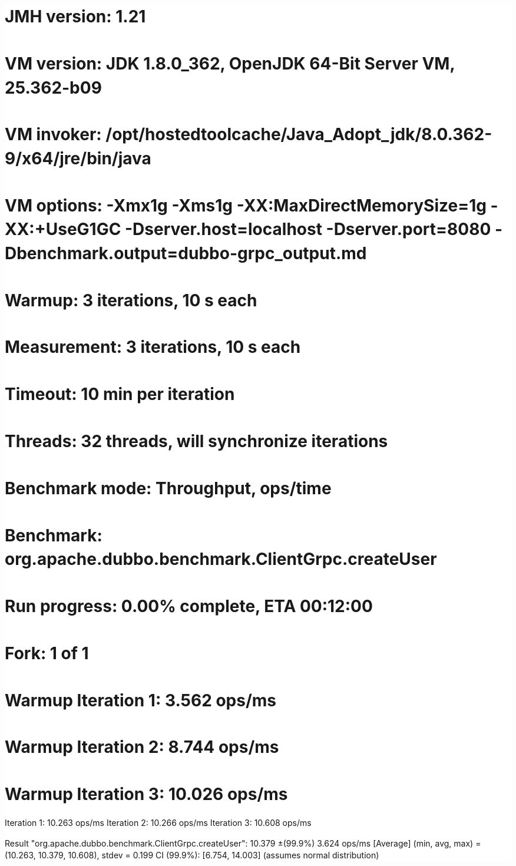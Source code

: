 # JMH version: 1.21
# VM version: JDK 1.8.0_362, OpenJDK 64-Bit Server VM, 25.362-b09
# VM invoker: /opt/hostedtoolcache/Java_Adopt_jdk/8.0.362-9/x64/jre/bin/java
# VM options: -Xmx1g -Xms1g -XX:MaxDirectMemorySize=1g -XX:+UseG1GC -Dserver.host=localhost -Dserver.port=8080 -Dbenchmark.output=dubbo-grpc_output.md
# Warmup: 3 iterations, 10 s each
# Measurement: 3 iterations, 10 s each
# Timeout: 10 min per iteration
# Threads: 32 threads, will synchronize iterations
# Benchmark mode: Throughput, ops/time
# Benchmark: org.apache.dubbo.benchmark.ClientGrpc.createUser

# Run progress: 0.00% complete, ETA 00:12:00
# Fork: 1 of 1
# Warmup Iteration   1: 3.562 ops/ms
# Warmup Iteration   2: 8.744 ops/ms
# Warmup Iteration   3: 10.026 ops/ms
Iteration   1: 10.263 ops/ms
Iteration   2: 10.266 ops/ms
Iteration   3: 10.608 ops/ms


Result "org.apache.dubbo.benchmark.ClientGrpc.createUser":
  10.379 ±(99.9%) 3.624 ops/ms [Average]
  (min, avg, max) = (10.263, 10.379, 10.608), stdev = 0.199
  CI (99.9%): [6.754, 14.003] (assumes normal distribution)
